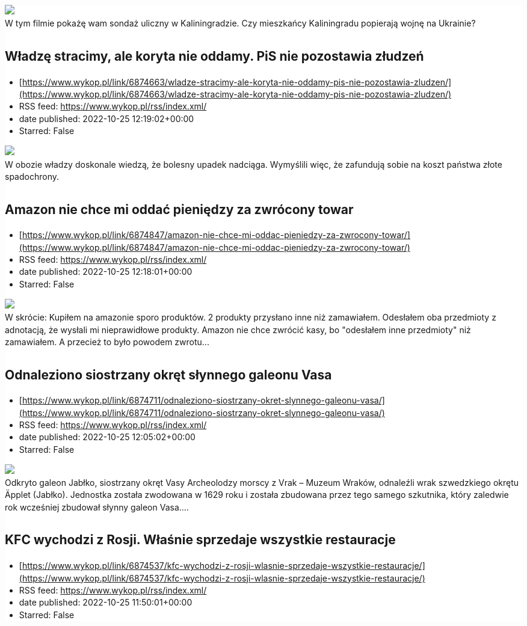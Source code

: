<img src="https://www.wykop.pl/cdn/c2526412/18-plus,w104h74.jpg" /><br />
		 W tym filmie pokażę wam sondaż uliczny w Kaliningradzie. Czy mieszkańcy Kaliningradu popierają wojnę na Ukrainie?

## Władzę stracimy, ale koryta nie oddamy. PiS nie pozostawia złudzeń
 - [https://www.wykop.pl/link/6874663/wladze-stracimy-ale-koryta-nie-oddamy-pis-nie-pozostawia-zludzen/](https://www.wykop.pl/link/6874663/wladze-stracimy-ale-koryta-nie-oddamy-pis-nie-pozostawia-zludzen/)
 - RSS feed: https://www.wykop.pl/rss/index.xml/
 - date published: 2022-10-25 12:19:02+00:00
 - Starred: False

<img src="https://www.wykop.pl/cdn/c3397993/link_1666691265oRKiH8KFJ7fxbaQzLXQqwB,w104h74.jpg" /><br />
		 W obozie władzy doskonale wiedzą, że bolesny upadek nadciąga. Wymyślili więc, że zafundują sobie na koszt państwa złote spadochrony.

## Amazon nie chce mi oddać pieniędzy za zwrócony towar
 - [https://www.wykop.pl/link/6874847/amazon-nie-chce-mi-oddac-pieniedzy-za-zwrocony-towar/](https://www.wykop.pl/link/6874847/amazon-nie-chce-mi-oddac-pieniedzy-za-zwrocony-towar/)
 - RSS feed: https://www.wykop.pl/rss/index.xml/
 - date published: 2022-10-25 12:18:01+00:00
 - Starred: False

<img src="https://www.wykop.pl/cdn/c3397993/link_1666694719F0wO255uTrjjIGH6EQmHPb,w104h74.jpg" /><br />
		 W skrócie: Kupiłem na amazonie sporo produktów. 2 produkty przysłano inne niż zamawiałem. Odesłałem oba przedmioty z adnotacją, że wysłali mi nieprawidłowe produkty. Amazon nie chce zwrócić kasy, bo &quot;odesłałem inne przedmioty&quot; niż zamawiałem. A przecież to było powodem zwrotu...

## Odnaleziono siostrzany okręt słynnego galeonu Vasa
 - [https://www.wykop.pl/link/6874711/odnaleziono-siostrzany-okret-slynnego-galeonu-vasa/](https://www.wykop.pl/link/6874711/odnaleziono-siostrzany-okret-slynnego-galeonu-vasa/)
 - RSS feed: https://www.wykop.pl/rss/index.xml/
 - date published: 2022-10-25 12:05:02+00:00
 - Starred: False

<img src="https://www.wykop.pl/cdn/c3397993/link_1666692660mVgtHHoZHyNdzatorK5nc3,w104h74.jpg" /><br />
		 Odkryto galeon Jabłko, siostrzany okręt Vasy Archeolodzy morscy z Vrak – Muzeum Wraków, odnaleźli wrak szwedzkiego okrętu Äpplet (Jabłko). Jednostka została zwodowana w 1629 roku i została zbudowana przez tego samego szkutnika, który zaledwie rok wcześniej zbudował słynny galeon Vasa....

## KFC wychodzi z Rosji. Właśnie sprzedaje wszystkie restauracje
 - [https://www.wykop.pl/link/6874537/kfc-wychodzi-z-rosji-wlasnie-sprzedaje-wszystkie-restauracje/](https://www.wykop.pl/link/6874537/kfc-wychodzi-z-rosji-wlasnie-sprzedaje-wszystkie-restauracje/)
 - RSS feed: https://www.wykop.pl/rss/index.xml/
 - date published: 2022-10-25 11:50:01+00:00
 - Starred: False
